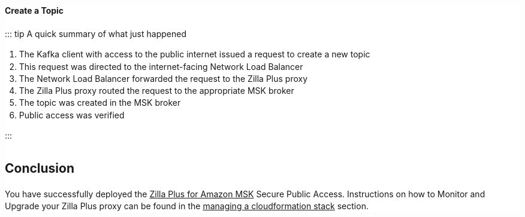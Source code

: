 #### Create a Topic



::: tip A quick summary of what just happened

1. The Kafka client with access to the public internet issued a request to create a new topic
1. This request was directed to the internet-facing Network Load Balancer
1. The Network Load Balancer forwarded the request to the Zilla Plus proxy
1. The Zilla Plus proxy routed the request to the appropriate MSK broker
1. The topic was created in the MSK broker
1. Public access was verified

:::



## Conclusion

You have successfully deployed the [Zilla Plus for Amazon MSK](https://aws.amazon.com/marketplace/pp/prodview-jshnzslazfm44) Secure Public Access. Instructions on how to Monitor and Upgrade your Zilla Plus proxy can be found in the [managing a cloudformation stack](../../../../solutions/how-tos/aws-services/manage-cloudformation-stack.md) section.
